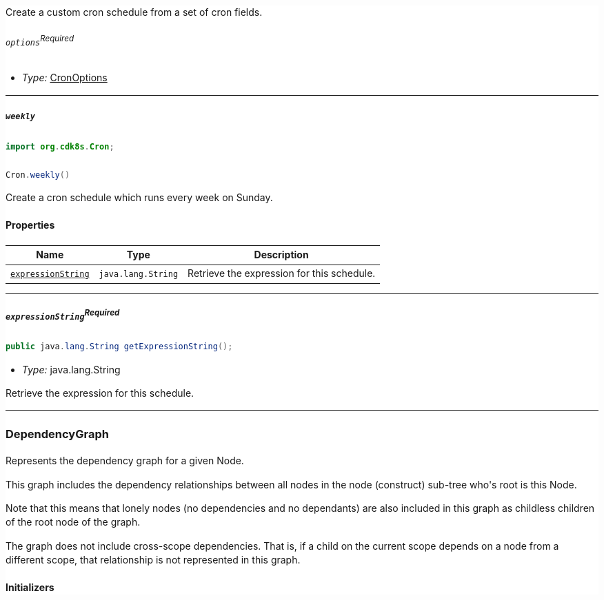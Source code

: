 Create a custom cron schedule from a set of cron fields.

###### `options`<sup>Required</sup> <a name="options" id="cdk8s.Cron.schedule.parameter.options"></a>

- *Type:* <a href="#cdk8s.CronOptions">CronOptions</a>

---

##### `weekly` <a name="weekly" id="cdk8s.Cron.weekly"></a>

```java
import org.cdk8s.Cron;

Cron.weekly()
```

Create a cron schedule which runs every week on Sunday.

#### Properties <a name="Properties" id="Properties"></a>

| **Name** | **Type** | **Description** |
| --- | --- | --- |
| <code><a href="#cdk8s.Cron.property.expressionString">expressionString</a></code> | <code>java.lang.String</code> | Retrieve the expression for this schedule. |

---

##### `expressionString`<sup>Required</sup> <a name="expressionString" id="cdk8s.Cron.property.expressionString"></a>

```java
public java.lang.String getExpressionString();
```

- *Type:* java.lang.String

Retrieve the expression for this schedule.

---


### DependencyGraph <a name="DependencyGraph" id="cdk8s.DependencyGraph"></a>

Represents the dependency graph for a given Node.

This graph includes the dependency relationships between all nodes in the
node (construct) sub-tree who's root is this Node.

Note that this means that lonely nodes (no dependencies and no dependants) are also included in this graph as
childless children of the root node of the graph.

The graph does not include cross-scope dependencies. That is, if a child on the current scope depends on a node
from a different scope, that relationship is not represented in this graph.

#### Initializers <a name="Initializers" id="cdk8s.DependencyGraph.Initializer"></a>
